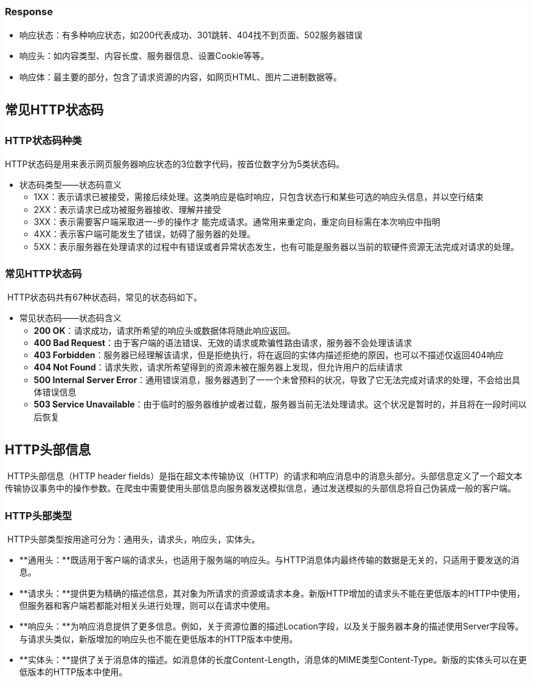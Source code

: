 ### Response

+ 响应状态：有多种响应状态，如200代表成功、301跳转、404找不到页面、502服务器错误

+ 响应头：如内容类型、内容长度、服务器信息、设置Cookie等等。

+ 响应体：最主要的部分，包含了请求资源的内容，如网页HTML、图片二进制数据等。



## 常见HTTP状态码

### HTTP状态码种类

​	HTTP状态码是用来表示网页服务器响应状态的3位数字代码，按首位数字分为5类状态码。

+ 状态码类型——状态码意义
    + 1XX：表示请求已被接受，需接后续处理。这类响应是临时响应，只包含状态行和某些可选的响应头信息，并以空行结束
    + 2XX：表示请求已成功被服务器接收、理解并接受
    + 3XX：表示需要客户端采取进一-步的操作才 能完成请求。通常用来重定向，重定向目标需在本次响应中指明
    + 4XX：表示客户端可能发生了错误，妨碍了服务器的处理。
    + 5XX：表示服务器在处理请求的过程中有错误或者异常状态发生，也有可能是服务器以当前的软硬件资源无法完成对请求的处理。



### 常见HTTP状态码

​	HTTP状态码共有67种状态码，常见的状态码如下。

+ 常见状态码——状态码含义
    + **200 OK**：请求成功，请求所希望的响应头或数据体将随此响应返回。
    + **400 Bad Request**：由于客户端的语法错误、无效的请求或欺骗性路由请求，服务器不会处理该请求
    + **403 Forbidden**：服务器已经理解该请求，但是拒绝执行，将在返回的实体内描述拒绝的原因，也可以不描述仅返回404响应
    + **404 Not Found**：请求失败，请求所希望得到的资源未被在服务器上发现，但允许用户的后续请求
    + **500 Internal Server Error**：通用错误消息，服务器遇到了一一个未曾预料的状况，导致了它无法完成对请求的处理，不会给出具体错误信息
    + **503 Service Unavailable**：由于临时的服务器维护或者过载，服务器当前无法处理请求。这个状况是暂时的，并且将在一段时间以后恢复



## HTTP头部信息

​	HTTP头部信息（HTTP header fields）是指在超文本传输协议（HTTP）的请求和响应消息中的消息头部分。头部信息定义了一个超文本传输协议事务中的操作参数。在爬虫中需要使用头部信息向服务器发送模拟信息，通过发送模拟的头部信息将自己伪装成一般的客户端。



### HTTP头部类型

​	HTTP头部类型按用途可分为：通用头，请求头，响应头，实体头。

+ **通用头：**既适用于客户端的请求头，也适用于服务端的响应头。与HTTP消息体内最终传输的数据是无关的，只适用于要发送的消息。

+ **请求头：**提供更为精确的描述信息，其对象为所请求的资源或请求本身。新版HTTP增加的请求头不能在更低版本的HTTP中使用，但服务器和客户端若都能对相关头进行处理，则可以在请求中使用。

+ **响应头：**为响应消息提供了更多信息。例如，关于资源位置的描述Location字段，以及关于服务器本身的描述使用Server字段等。与请求头类似，新版增加的响应头也不能在更低版本的HTTP版本中使用。

+ **实体头：**提供了关于消息体的描述。如消息体的长度Content-Length，消息体的MIME类型Content-Type。新版的实体头可以在更低版本的HTTP版本中使用。
